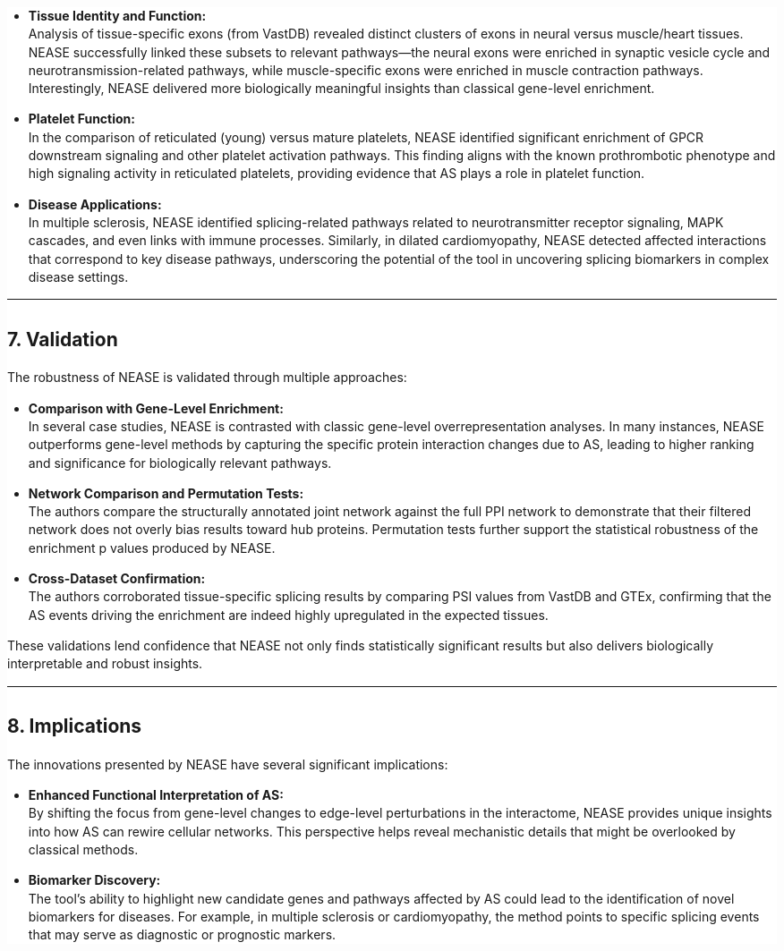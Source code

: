 - **Tissue Identity and Function:**  
  Analysis of tissue-specific exons (from VastDB) revealed distinct clusters of exons in neural versus muscle/heart tissues. NEASE successfully linked these subsets to relevant pathways—the neural exons were enriched in synaptic vesicle cycle and neurotransmission-related pathways, while muscle-specific exons were enriched in muscle contraction pathways. Interestingly, NEASE delivered more biologically meaningful insights than classical gene-level enrichment.

- **Platelet Function:**  
  In the comparison of reticulated (young) versus mature platelets, NEASE identified significant enrichment of GPCR downstream signaling and other platelet activation pathways. This finding aligns with the known prothrombotic phenotype and high signaling activity in reticulated platelets, providing evidence that AS plays a role in platelet function.

- **Disease Applications:**  
  In multiple sclerosis, NEASE identified splicing-related pathways related to neurotransmitter receptor signaling, MAPK cascades, and even links with immune processes. Similarly, in dilated cardiomyopathy, NEASE detected affected interactions that correspond to key disease pathways, underscoring the potential of the tool in uncovering splicing biomarkers in complex disease settings.

---

## 7. Validation

The robustness of NEASE is validated through multiple approaches:

- **Comparison with Gene-Level Enrichment:**  
  In several case studies, NEASE is contrasted with classic gene-level overrepresentation analyses. In many instances, NEASE outperforms gene-level methods by capturing the specific protein interaction changes due to AS, leading to higher ranking and significance for biologically relevant pathways.

- **Network Comparison and Permutation Tests:**  
  The authors compare the structurally annotated joint network against the full PPI network to demonstrate that their filtered network does not overly bias results toward hub proteins. Permutation tests further support the statistical robustness of the enrichment p values produced by NEASE.

- **Cross-Dataset Confirmation:**  
  The authors corroborated tissue-specific splicing results by comparing PSI values from VastDB and GTEx, confirming that the AS events driving the enrichment are indeed highly upregulated in the expected tissues.

These validations lend confidence that NEASE not only finds statistically significant results but also delivers biologically interpretable and robust insights.

---

## 8. Implications

The innovations presented by NEASE have several significant implications:

- **Enhanced Functional Interpretation of AS:**  
  By shifting the focus from gene-level changes to edge-level perturbations in the interactome, NEASE provides unique insights into how AS can rewire cellular networks. This perspective helps reveal mechanistic details that might be overlooked by classical methods.

- **Biomarker Discovery:**  
  The tool’s ability to highlight new candidate genes and pathways affected by AS could lead to the identification of novel biomarkers for diseases. For example, in multiple sclerosis or cardiomyopathy, the method points to specific splicing events that may serve as diagnostic or prognostic markers.
